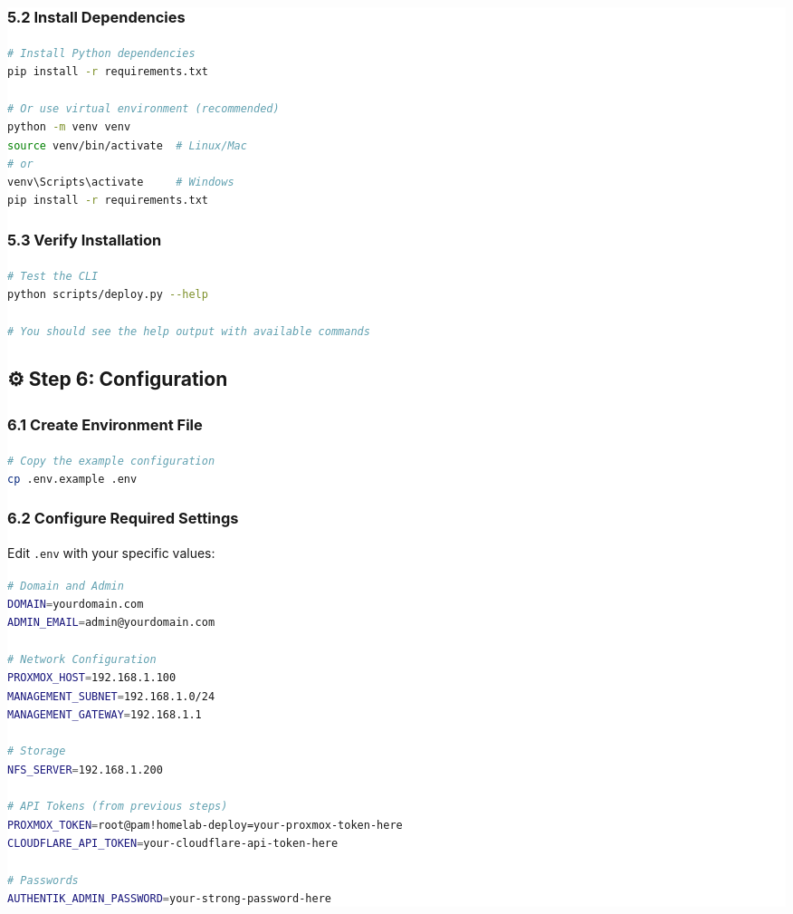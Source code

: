 ### 5.2 Install Dependencies

```bash
# Install Python dependencies
pip install -r requirements.txt

# Or use virtual environment (recommended)
python -m venv venv
source venv/bin/activate  # Linux/Mac
# or
venv\Scripts\activate     # Windows
pip install -r requirements.txt
```

### 5.3 Verify Installation

```bash
# Test the CLI
python scripts/deploy.py --help

# You should see the help output with available commands
```

## ⚙️ Step 6: Configuration

### 6.1 Create Environment File

```bash
# Copy the example configuration
cp .env.example .env
```

### 6.2 Configure Required Settings

Edit `.env` with your specific values:

```bash
# Domain and Admin
DOMAIN=yourdomain.com
ADMIN_EMAIL=admin@yourdomain.com

# Network Configuration
PROXMOX_HOST=192.168.1.100
MANAGEMENT_SUBNET=192.168.1.0/24
MANAGEMENT_GATEWAY=192.168.1.1

# Storage
NFS_SERVER=192.168.1.200

# API Tokens (from previous steps)
PROXMOX_TOKEN=root@pam!homelab-deploy=your-proxmox-token-here
CLOUDFLARE_API_TOKEN=your-cloudflare-api-token-here

# Passwords
AUTHENTIK_ADMIN_PASSWORD=your-strong-password-here
```
